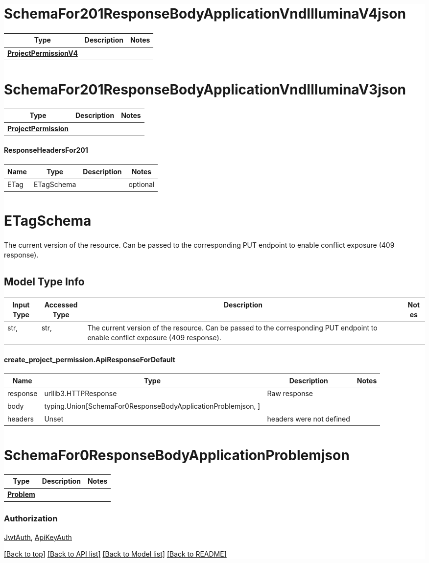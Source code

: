 # SchemaFor201ResponseBodyApplicationVndIlluminaV4json
Type | Description  | Notes
------------- | ------------- | -------------
[**ProjectPermissionV4**](../../models/ProjectPermissionV4.md) |  | 


# SchemaFor201ResponseBodyApplicationVndIlluminaV3json
Type | Description  | Notes
------------- | ------------- | -------------
[**ProjectPermission**](../../models/ProjectPermission.md) |  | 

#### ResponseHeadersFor201

Name | Type | Description  | Notes
------------- | ------------- | ------------- | -------------
ETag | ETagSchema | | optional

# ETagSchema

The current version of the resource. Can be passed to the corresponding PUT endpoint to enable conflict exposure (409 response).

## Model Type Info
Input Type | Accessed Type | Description | Notes
------------ | ------------- | ------------- | -------------
str,  | str,  | The current version of the resource. Can be passed to the corresponding PUT endpoint to enable conflict exposure (409 response). | 


#### create_project_permission.ApiResponseForDefault
Name | Type | Description  | Notes
------------- | ------------- | ------------- | -------------
response | urllib3.HTTPResponse | Raw response |
body | typing.Union[SchemaFor0ResponseBodyApplicationProblemjson, ] |  |
headers | Unset | headers were not defined |

# SchemaFor0ResponseBodyApplicationProblemjson
Type | Description  | Notes
------------- | ------------- | -------------
[**Problem**](../../models/Problem.md) |  | 


### Authorization

[JwtAuth](../../../README.md#JwtAuth), [ApiKeyAuth](../../../README.md#ApiKeyAuth)

[[Back to top]](#__pageTop) [[Back to API list]](../../../README.md#documentation-for-api-endpoints) [[Back to Model list]](../../../README.md#documentation-for-models) [[Back to README]](../../../README.md)
